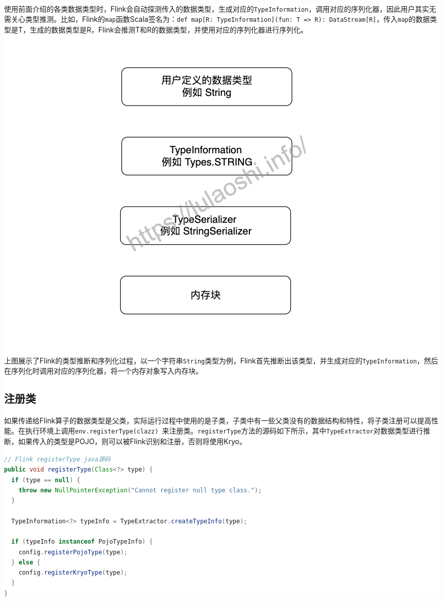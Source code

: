 使用前面介绍的各类数据类型时，Flink会自动探测传入的数据类型，生成对应的`TypeInformation`，调用对应的序列化器，因此用户其实无需关心类型推测。比如，Flink的`map`函数Scala签名为：`def map[R: TypeInformation](fun: T => R): DataStream[R]`，传入`map`的数据类型是T，生成的数据类型是R，Flink会推测T和R的数据类型，并使用对应的序列化器进行序列化。

![Flink数据类型推断和序列化](./img/类型推断过程.png)

上图展示了Flink的类型推断和序列化过程，以一个字符串`String`类型为例，Flink首先推断出该类型，并生成对应的`TypeInformation`，然后在序列化时调用对应的序列化器，将一个内存对象写入内存块。

## 注册类

如果传递给Flink算子的数据类型是父类，实际运行过程中使用的是子类，子类中有一些父类没有的数据结构和特性，将子类注册可以提高性能。在执行环境上调用`env.registerType(clazz) `来注册类。`registerType`方法的源码如下所示，其中`TypeExtractor`对数据类型进行推断，如果传入的类型是POJO，则可以被Flink识别和注册，否则将使用Kryo。

```java
// Flink registerType java源码
public void registerType(Class<?> type) {
  if (type == null) {
    throw new NullPointerException("Cannot register null type class.");
  }

  TypeInformation<?> typeInfo = TypeExtractor.createTypeInfo(type);

  if (typeInfo instanceof PojoTypeInfo) {
    config.registerPojoType(type);
  } else {
    config.registerKryoType(type);
  }
}
```
